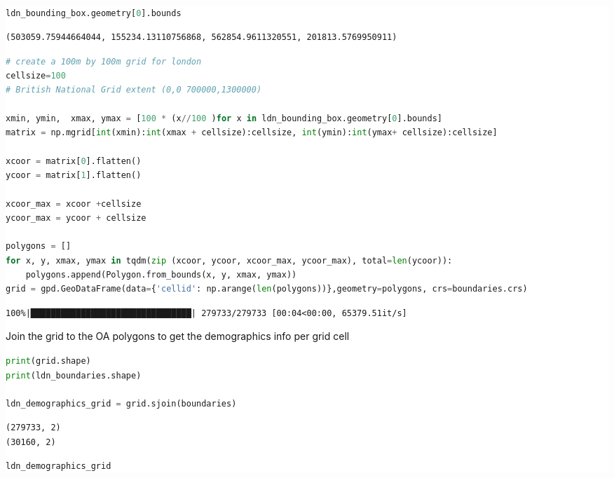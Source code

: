 


```python
ldn_bounding_box.geometry[0].bounds
```




    (503059.75944664044, 155234.13110756868, 562854.9611320551, 201813.5769950911)




```python
# create a 100m by 100m grid for london
cellsize=100
# British National Grid extent (0,0 700000,1300000)

xmin, ymin,  xmax, ymax = [100 * (x//100 )for x in ldn_bounding_box.geometry[0].bounds] 
matrix = np.mgrid[int(xmin):int(xmax + cellsize):cellsize, int(ymin):int(ymax+ cellsize):cellsize]

xcoor = matrix[0].flatten()
ycoor = matrix[1].flatten()

xcoor_max = xcoor +cellsize
ycoor_max = ycoor + cellsize

polygons = []
for x, y, xmax, ymax in tqdm(zip (xcoor, ycoor, xcoor_max, ycoor_max), total=len(ycoor)):
    polygons.append(Polygon.from_bounds(x, y, xmax, ymax))
grid = gpd.GeoDataFrame(data={'cellid': np.arange(len(polygons))},geometry=polygons, crs=boundaries.crs)
```

    100%|████████████████████████████████| 279733/279733 [00:04<00:00, 65379.51it/s]


Join the grid to the OA polygons to get the demographics info per grid cell


```python
print(grid.shape)
print(ldn_boundaries.shape)

ldn_demographics_grid = grid.sjoin(boundaries)
```

    (279733, 2)
    (30160, 2)



```python
ldn_demographics_grid
```




<div>
<style scoped>
    .dataframe tbody tr th:only-of-type {
        vertical-align: middle;
    }
